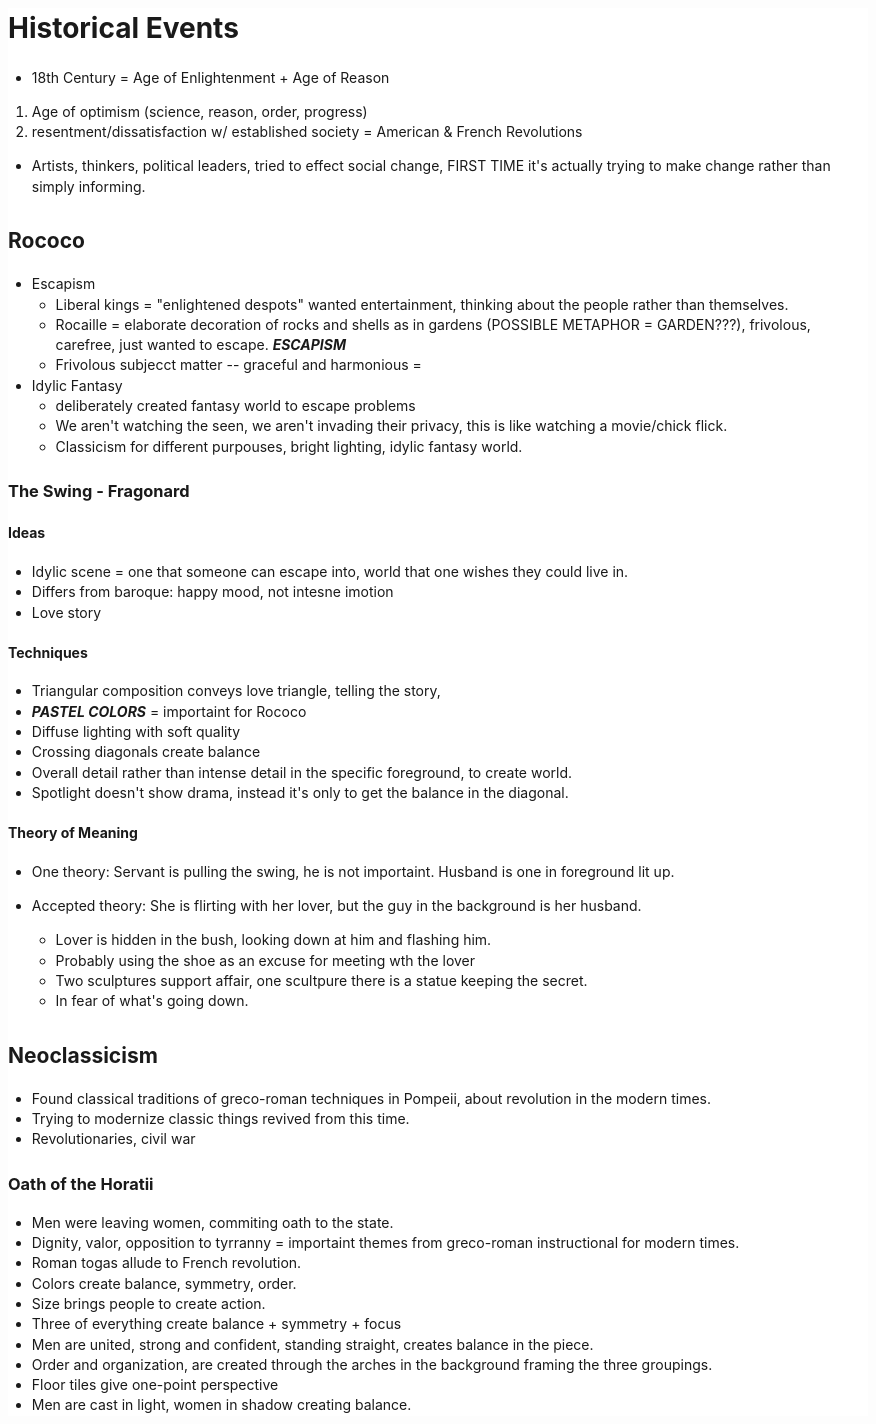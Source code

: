 # Historical Events
- 18th Century = Age of Enlightenment + Age of Reason
1. Age of optimism (science, reason, order, progress)
2. resentment/dissatisfaction w/ established society = American & French Revolutions
- Artists, thinkers, political leaders, tried to effect social change, FIRST TIME it's actually trying to make change rather than simply informing.

## Rococo
- Escapism
    - Liberal kings = "enlightened despots" wanted entertainment, thinking about the people rather than themselves.
    - Rocaille = elaborate decoration of rocks and shells as in gardens (POSSIBLE METAPHOR = GARDEN???), frivolous, carefree, just wanted to escape. ***ESCAPISM***
    - Frivolous subjecct matter -- graceful and harmonious =
- Idylic Fantasy
    - deliberately created fantasy world to escape problems
    - We aren't watching the seen, we aren't invading their privacy, this is like watching a movie/chick flick.
    - Classicism for different purpouses, bright lighting, idylic fantasy world.
### The Swing - Fragonard
#### Ideas
- Idylic scene = one that someone can escape into, world that one wishes they could live in.
- Differs from baroque: happy mood, not intesne imotion
- Love story 
#### Techniques
- Triangular composition conveys love triangle, telling the story,
- ***PASTEL COLORS*** = importaint for Rococo
- Diffuse lighting with soft quality
- Crossing diagonals create balance
- Overall detail rather than intense detail in the specific foreground, to create world.
- Spotlight doesn't show drama, instead it's only to get the balance in the diagonal.
#### Theory of Meaning
- One theory: Servant is pulling the swing, he is not importaint. Husband is one in foreground lit up.
- Accepted theory: She is flirting with her lover, but the guy in the background is her husband.

    - Lover is hidden in the bush, looking down at him and flashing him.
    - Probably using the shoe as an excuse for meeting wth the lover
    - Two sculptures support affair, one scultpure there is a statue keeping the secret.
    - In fear of what's going down.
## Neoclassicism
- Found classical traditions of greco-roman techniques in Pompeii, about revolution in the modern times.
- Trying to modernize classic things revived from this time.
- Revolutionaries, civil war
### Oath of the Horatii
- Men were leaving women, commiting oath to the state.
- Dignity, valor, opposition to tyrranny = importaint themes from greco-roman instructional for modern times.
- Roman togas allude to French revolution.
- Colors create balance, symmetry, order.
- Size brings people to create action.
- Three of everything create balance + symmetry + focus
- Men are united, strong and confident, standing straight, creates balance in the piece.
- Order and organization, are created through the arches in the background framing the three groupings.
- Floor tiles give one-point perspective
- Men are cast in light, women in shadow creating balance.